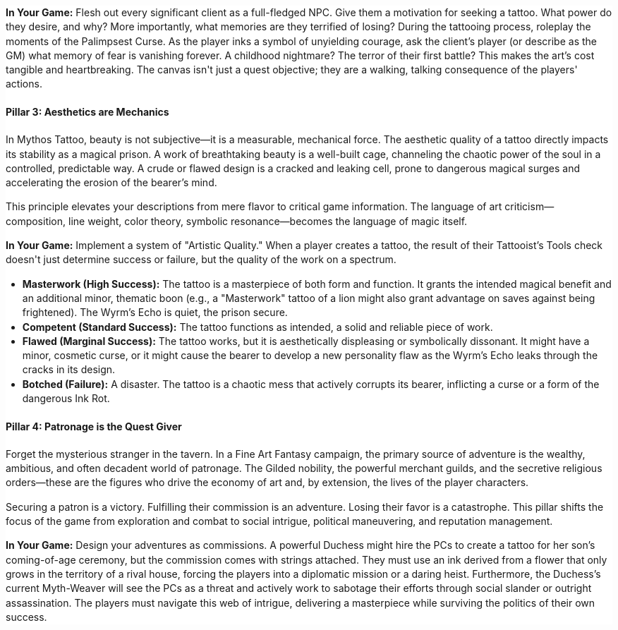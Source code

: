 **In Your Game:** Flesh out every significant client as a full-fledged NPC. Give them a motivation for seeking a tattoo. What power do they desire, and why? More importantly, what memories are they terrified of losing? During the tattooing process, roleplay the moments of the Palimpsest Curse. As the player inks a symbol of unyielding courage, ask the client’s player (or describe as the GM) what memory of fear is vanishing forever. A childhood nightmare? The terror of their first battle? This makes the art’s cost tangible and heartbreaking. The canvas isn't just a quest objective; they are a walking, talking consequence of the players' actions.

#### Pillar 3: Aesthetics are Mechanics

In Mythos Tattoo, beauty is not subjective—it is a measurable, mechanical force. The aesthetic quality of a tattoo directly impacts its stability as a magical prison. A work of breathtaking beauty is a well-built cage, channeling the chaotic power of the soul in a controlled, predictable way. A crude or flawed design is a cracked and leaking cell, prone to dangerous magical surges and accelerating the erosion of the bearer’s mind.

This principle elevates your descriptions from mere flavor to critical game information. The language of art criticism—composition, line weight, color theory, symbolic resonance—becomes the language of magic itself.

**In Your Game:** Implement a system of "Artistic Quality." When a player creates a tattoo, the result of their Tattooist’s Tools check doesn't just determine success or failure, but the quality of the work on a spectrum.
*   **Masterwork (High Success):** The tattoo is a masterpiece of both form and function. It grants the intended magical benefit and an additional minor, thematic boon (e.g., a "Masterwork" tattoo of a lion might also grant advantage on saves against being frightened). The Wyrm’s Echo is quiet, the prison secure.
*   **Competent (Standard Success):** The tattoo functions as intended, a solid and reliable piece of work.
*   **Flawed (Marginal Success):** The tattoo works, but it is aesthetically displeasing or symbolically dissonant. It might have a minor, cosmetic curse, or it might cause the bearer to develop a new personality flaw as the Wyrm’s Echo leaks through the cracks in its design.
*   **Botched (Failure):** A disaster. The tattoo is a chaotic mess that actively corrupts its bearer, inflicting a curse or a form of the dangerous Ink Rot.

#### Pillar 4: Patronage is the Quest Giver

Forget the mysterious stranger in the tavern. In a Fine Art Fantasy campaign, the primary source of adventure is the wealthy, ambitious, and often decadent world of patronage. The Gilded nobility, the powerful merchant guilds, and the secretive religious orders—these are the figures who drive the economy of art and, by extension, the lives of the player characters.

Securing a patron is a victory. Fulfilling their commission is an adventure. Losing their favor is a catastrophe. This pillar shifts the focus of the game from exploration and combat to social intrigue, political maneuvering, and reputation management.

**In Your Game:** Design your adventures as commissions. A powerful Duchess might hire the PCs to create a tattoo for her son’s coming-of-age ceremony, but the commission comes with strings attached. They must use an ink derived from a flower that only grows in the territory of a rival house, forcing the players into a diplomatic mission or a daring heist. Furthermore, the Duchess’s current Myth-Weaver will see the PCs as a threat and actively work to sabotage their efforts through social slander or outright assassination. The players must navigate this web of intrigue, delivering a masterpiece while surviving the politics of their own success.

